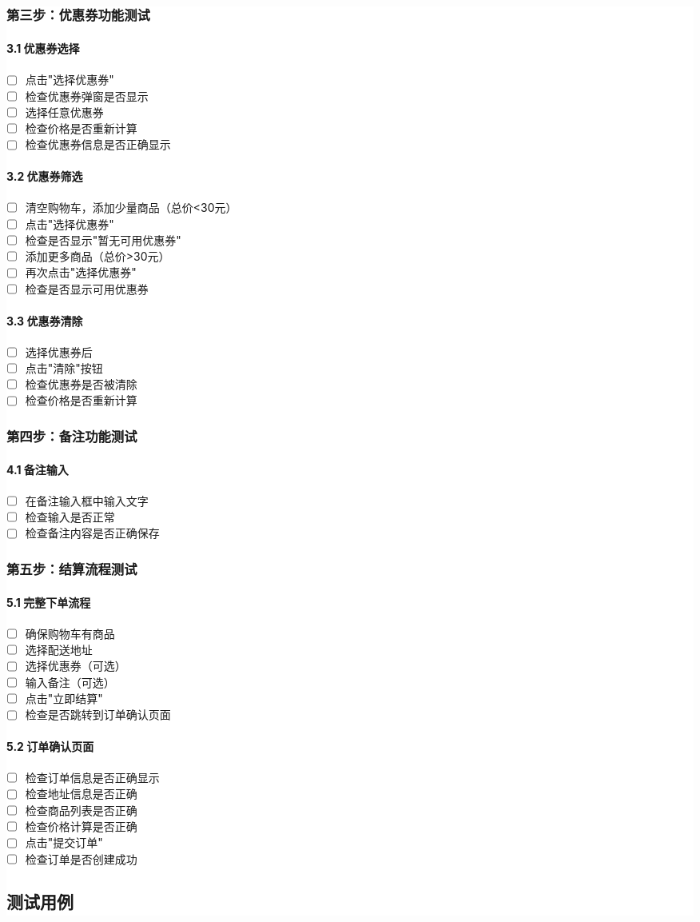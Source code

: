 ### 第三步：优惠券功能测试

#### 3.1 优惠券选择
- [ ] 点击"选择优惠券"
- [ ] 检查优惠券弹窗是否显示
- [ ] 选择任意优惠券
- [ ] 检查价格是否重新计算
- [ ] 检查优惠券信息是否正确显示

#### 3.2 优惠券筛选
- [ ] 清空购物车，添加少量商品（总价<30元）
- [ ] 点击"选择优惠券"
- [ ] 检查是否显示"暂无可用优惠券"
- [ ] 添加更多商品（总价>30元）
- [ ] 再次点击"选择优惠券"
- [ ] 检查是否显示可用优惠券

#### 3.3 优惠券清除
- [ ] 选择优惠券后
- [ ] 点击"清除"按钮
- [ ] 检查优惠券是否被清除
- [ ] 检查价格是否重新计算

### 第四步：备注功能测试

#### 4.1 备注输入
- [ ] 在备注输入框中输入文字
- [ ] 检查输入是否正常
- [ ] 检查备注内容是否正确保存

### 第五步：结算流程测试

#### 5.1 完整下单流程
- [ ] 确保购物车有商品
- [ ] 选择配送地址
- [ ] 选择优惠券（可选）
- [ ] 输入备注（可选）
- [ ] 点击"立即结算"
- [ ] 检查是否跳转到订单确认页面

#### 5.2 订单确认页面
- [ ] 检查订单信息是否正确显示
- [ ] 检查地址信息是否正确
- [ ] 检查商品列表是否正确
- [ ] 检查价格计算是否正确
- [ ] 点击"提交订单"
- [ ] 检查订单是否创建成功

## 测试用例
